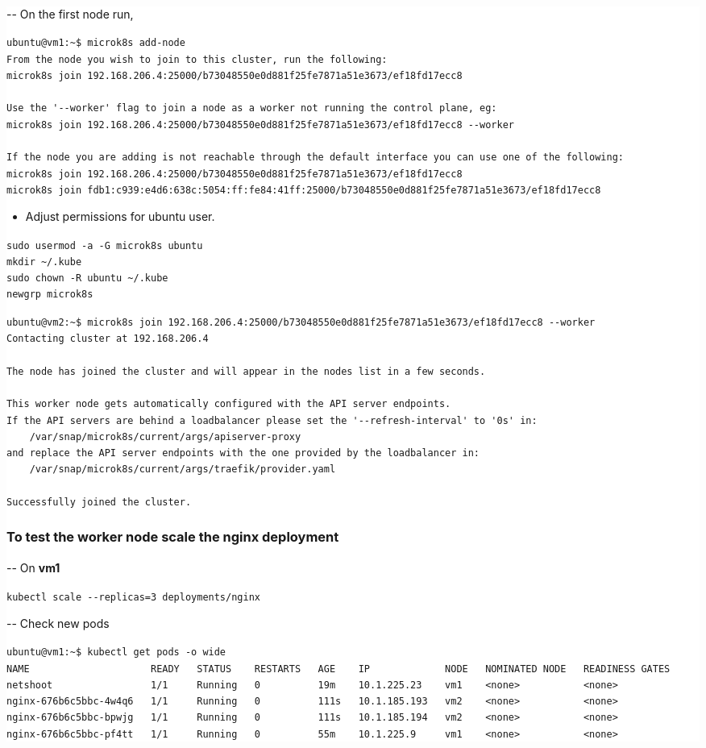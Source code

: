 -- On the first node run,

```shell
ubuntu@vm1:~$ microk8s add-node
From the node you wish to join to this cluster, run the following:
microk8s join 192.168.206.4:25000/b73048550e0d881f25fe7871a51e3673/ef18fd17ecc8

Use the '--worker' flag to join a node as a worker not running the control plane, eg:
microk8s join 192.168.206.4:25000/b73048550e0d881f25fe7871a51e3673/ef18fd17ecc8 --worker

If the node you are adding is not reachable through the default interface you can use one of the following:
microk8s join 192.168.206.4:25000/b73048550e0d881f25fe7871a51e3673/ef18fd17ecc8
microk8s join fdb1:c939:e4d6:638c:5054:ff:fe84:41ff:25000/b73048550e0d881f25fe7871a51e3673/ef18fd17ecc8
```

- Adjust permissions for ubuntu user.

```shell
sudo usermod -a -G microk8s ubuntu
mkdir ~/.kube
sudo chown -R ubuntu ~/.kube
newgrp microk8s

```

```shell
ubuntu@vm2:~$ microk8s join 192.168.206.4:25000/b73048550e0d881f25fe7871a51e3673/ef18fd17ecc8 --worker
Contacting cluster at 192.168.206.4

The node has joined the cluster and will appear in the nodes list in a few seconds.

This worker node gets automatically configured with the API server endpoints.
If the API servers are behind a loadbalancer please set the '--refresh-interval' to '0s' in:
    /var/snap/microk8s/current/args/apiserver-proxy
and replace the API server endpoints with the one provided by the loadbalancer in:
    /var/snap/microk8s/current/args/traefik/provider.yaml

Successfully joined the cluster.
```

### To test the worker node scale the nginx deployment

-- On **vm1**

```shell
kubectl scale --replicas=3 deployments/nginx

```

-- Check new pods

```shell
ubuntu@vm1:~$ kubectl get pods -o wide
NAME                     READY   STATUS    RESTARTS   AGE    IP             NODE   NOMINATED NODE   READINESS GATES
netshoot                 1/1     Running   0          19m    10.1.225.23    vm1    <none>           <none>
nginx-676b6c5bbc-4w4q6   1/1     Running   0          111s   10.1.185.193   vm2    <none>           <none>
nginx-676b6c5bbc-bpwjg   1/1     Running   0          111s   10.1.185.194   vm2    <none>           <none>
nginx-676b6c5bbc-pf4tt   1/1     Running   0          55m    10.1.225.9     vm1    <none>           <none>
```
